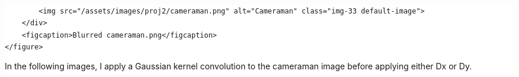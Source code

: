             <img src="/assets/images/proj2/cameraman.png" alt="Cameraman" class="img-33 default-image">
        </div>
        <figcaption>Blurred cameraman.png</figcaption>
    </figure>
</div>

In the following images, I apply a Gaussian kernel convolution to the cameraman image before applying either Dx or Dy.

<div class="image-row"> 
    <figure class="image-with-subtitle">
        <div class="image-hover-swap">